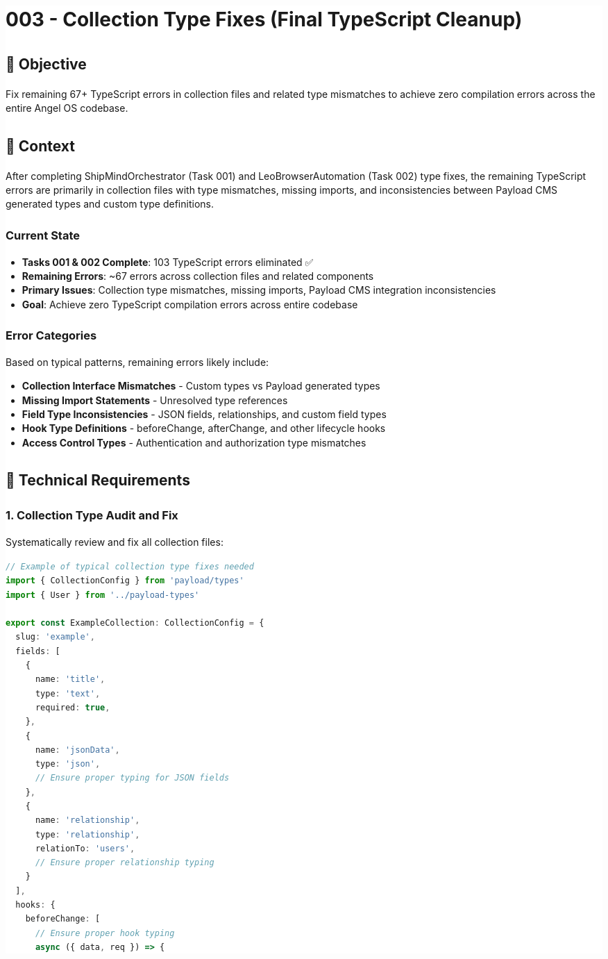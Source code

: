 # 003 - Collection Type Fixes (Final TypeScript Cleanup)

## 🎯 Objective
Fix remaining 67+ TypeScript errors in collection files and related type mismatches to achieve zero compilation errors across the entire Angel OS codebase.

## 📝 Context
After completing ShipMindOrchestrator (Task 001) and LeoBrowserAutomation (Task 002) type fixes, the remaining TypeScript errors are primarily in collection files with type mismatches, missing imports, and inconsistencies between Payload CMS generated types and custom type definitions.

### Current State
- **Tasks 001 & 002 Complete**: 103 TypeScript errors eliminated ✅
- **Remaining Errors**: ~67 errors across collection files and related components
- **Primary Issues**: Collection type mismatches, missing imports, Payload CMS integration inconsistencies
- **Goal**: Achieve zero TypeScript compilation errors across entire codebase

### Error Categories
Based on typical patterns, remaining errors likely include:
- **Collection Interface Mismatches** - Custom types vs Payload generated types
- **Missing Import Statements** - Unresolved type references
- **Field Type Inconsistencies** - JSON fields, relationships, and custom field types
- **Hook Type Definitions** - beforeChange, afterChange, and other lifecycle hooks
- **Access Control Types** - Authentication and authorization type mismatches

## 🔧 Technical Requirements

### 1. Collection Type Audit and Fix
Systematically review and fix all collection files:

```typescript
// Example of typical collection type fixes needed
import { CollectionConfig } from 'payload/types'
import { User } from '../payload-types'

export const ExampleCollection: CollectionConfig = {
  slug: 'example',
  fields: [
    {
      name: 'title',
      type: 'text',
      required: true,
    },
    {
      name: 'jsonData',
      type: 'json',
      // Ensure proper typing for JSON fields
    },
    {
      name: 'relationship',
      type: 'relationship',
      relationTo: 'users',
      // Ensure proper relationship typing
    }
  ],
  hooks: {
    beforeChange: [
      // Ensure proper hook typing
      async ({ data, req }) => {
```